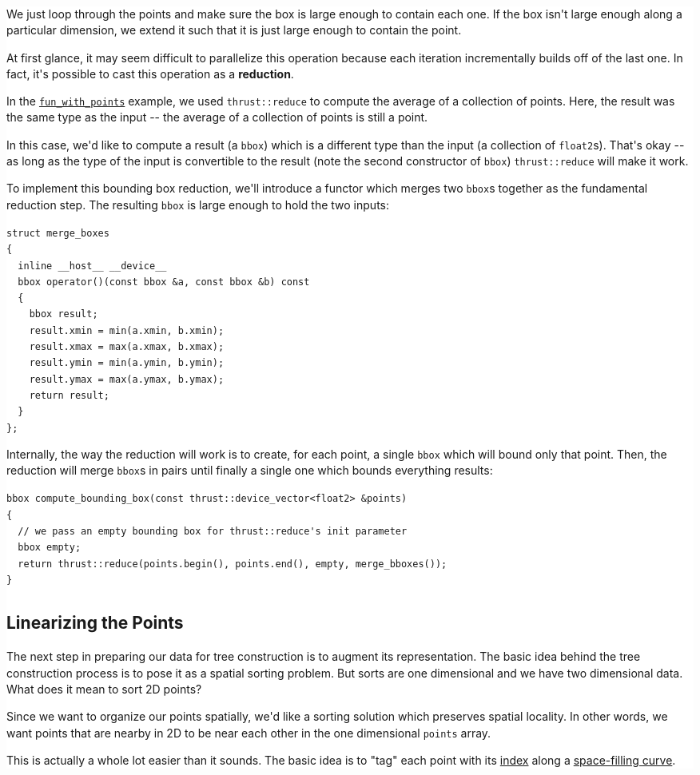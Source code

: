 We just loop through the points and make sure the box is large enough to contain each one. If the box isn't large enough along a particular dimension, we extend it such that it is just large enough to contain the point.

At first glance, it may seem difficult to parallelize this operation because each iteration incrementally builds off of the last one. In fact, it's possible to cast this operation as a __reduction__.

In the [`fun_with_points`](../fun_with_points) example, we used `thrust::reduce` to compute the average of a collection of points. Here, the result was the same type as the input -- the average of a collection of points is still a point.

In this case, we'd like to compute a result (a `bbox`) which is a different type than the input (a collection of `float2`s). That's okay -- as long as the type of the input is convertible to the result (note the second constructor of `bbox`) `thrust::reduce` will make it work.

To implement this bounding box reduction, we'll introduce a functor which merges two `bbox`s together as the fundamental reduction step. The resulting `bbox` is large enough to hold the two inputs:

    struct merge_boxes
    {
      inline __host__ __device__
      bbox operator()(const bbox &a, const bbox &b) const
      {
        bbox result;
        result.xmin = min(a.xmin, b.xmin);
        result.xmax = max(a.xmax, b.xmax);
        result.ymin = min(a.ymin, b.ymin);
        result.ymax = max(a.ymax, b.ymax);
        return result;
      }
    };

Internally, the way the reduction will work is to create, for each point, a single `bbox` which will bound only that point. Then, the reduction will merge `bbox`s in pairs until finally a single one which bounds everything results:

    bbox compute_bounding_box(const thrust::device_vector<float2> &points)
    {
      // we pass an empty bounding box for thrust::reduce's init parameter
      bbox empty;
      return thrust::reduce(points.begin(), points.end(), empty, merge_bboxes());
    }

## Linearizing the Points

The next step in preparing our data for tree construction is to augment its representation. The basic idea behind the tree construction process is to pose it as a spatial sorting problem. But sorts are one dimensional and we have two dimensional data. What does it mean to sort 2D points?

Since we want to organize our points spatially, we'd like a sorting solution which preserves spatial locality. In other words, we want points that are nearby in 2D to be near each other in the one dimensional `points` array.

This is actually a whole lot easier than it sounds. The basic idea is to "tag" each point with its [index](http://en.wikipedia.org/wiki/Morton_code) along a [space-filling curve](http://en.wikipedia.org/wiki/Space_filling_curve).
